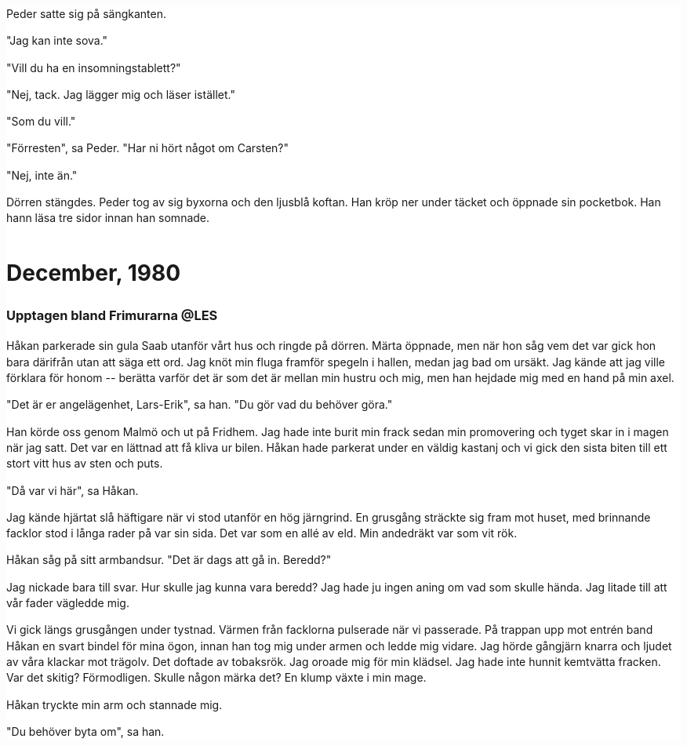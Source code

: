 Peder satte sig på sängkanten.

"Jag kan inte sova."

"Vill du ha en insomningstablett?"

"Nej, tack. Jag lägger mig och läser istället."

"Som du vill."

"Förresten", sa Peder. "Har ni hört något om Carsten?"

"Nej, inte än."

Dörren stängdes. Peder tog av sig byxorna och den ljusblå koftan. Han kröp ner under täcket och öppnade sin pocketbok. Han hann läsa tre sidor innan han somnade.

# December, 1980 #

### Upptagen bland Frimurarna @LES ###

Håkan parkerade sin gula Saab utanför vårt hus och ringde på dörren. Märta öppnade, men när hon såg vem det var gick hon bara därifrån utan att säga ett ord. Jag knöt min fluga framför spegeln i hallen, medan jag bad om ursäkt. Jag kände att jag ville förklara för honom -- berätta varför det är som det är mellan min hustru och mig, men han hejdade mig med en hand på min axel.

"Det är er angelägenhet, Lars-Erik", sa han. "Du gör vad du behöver göra."

Han körde oss genom Malmö och ut på Fridhem. Jag hade inte burit min frack sedan min promovering och tyget skar in i magen när jag satt. Det var en lättnad att få kliva ur bilen. Håkan hade parkerat under en väldig kastanj och vi gick den sista biten till ett stort vitt hus av sten och puts.

"Då var vi här", sa Håkan.

Jag kände hjärtat slå häftigare när vi stod utanför en hög järngrind. En grusgång sträckte sig fram mot huset, med brinnande facklor stod i långa rader på var sin sida. Det var som en allé av eld. Min andedräkt var som vit rök.

Håkan såg på sitt armbandsur. "Det är dags att gå in. Beredd?"

Jag nickade bara till svar. Hur skulle jag kunna vara beredd? Jag hade ju ingen aning om vad som skulle hända. Jag litade till att vår fader vägledde mig.

Vi gick längs grusgången under tystnad. Värmen från facklorna pulserade när vi passerade. På trappan upp mot entrén band Håkan en svart bindel för mina ögon, innan han tog mig under armen och ledde mig vidare. Jag hörde gångjärn knarra och ljudet av våra klackar mot trägolv. Det doftade av tobaksrök. Jag oroade mig för min klädsel. Jag hade inte hunnit kemtvätta fracken. Var det skitig? Förmodligen. Skulle någon märka det? En klump växte i min mage.

Håkan tryckte min arm och stannade mig.

"Du behöver byta om", sa han.


